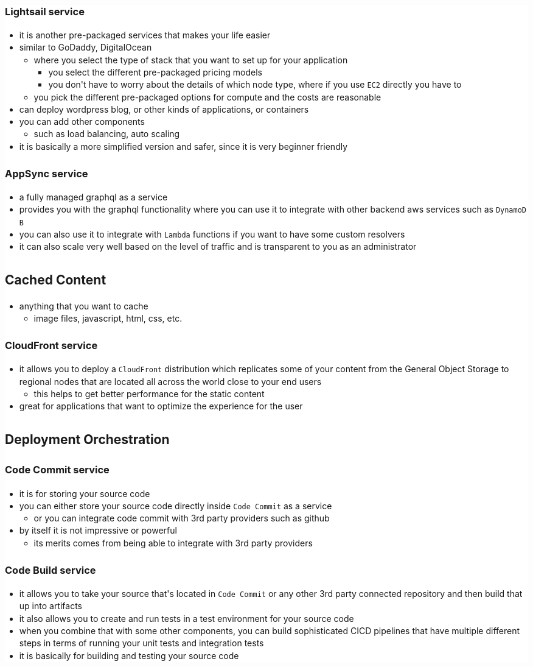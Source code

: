 ### Lightsail service

- it is another pre-packaged services that makes your life easier
- similar to GoDaddy, DigitalOcean
  - where you select the type of stack that you want to set up for your application
    - you select the different pre-packaged pricing models
    - you don't have to worry about the details of which node type, where if you use `EC2` directly you have to
  - you pick the different pre-packaged options for compute and the costs are reasonable
- can deploy wordpress blog, or other kinds of applications, or containers
- you can add other components
  - such as load balancing, auto scaling
- it is basically a more simplified version and safer, since it is very beginner friendly

### AppSync service

- a fully managed graphql as a service
- provides you with the graphql functionality where you can use it to integrate with other backend aws services such as `DynamoDB`
- you can also use it to integrate with `Lambda` functions if you want to have some custom resolvers
- it can also scale very well based on the level of traffic and is transparent to you as an administrator

## Cached Content

- anything that you want to cache
  - image files, javascript, html, css, etc.

### CloudFront service

- it allows you to deploy a `CloudFront` distribution which replicates some of your content from the General Object Storage to regional nodes that are located all across the world close to your end users
  - this helps to get better performance for the static content
- great for applications that want to optimize the experience for the user

## Deployment Orchestration

### Code Commit service

- it is for storing your source code
- you can either store your source code directly inside `Code Commit` as a service
  - or you can integrate code commit with 3rd party providers such as github
- by itself it is not impressive or powerful
  - its merits comes from being able to integrate with 3rd party providers

### Code Build service

- it allows you to take your source that's located in `Code Commit` or any other 3rd party connected repository and then build that up into artifacts
- it also allows you to create and run tests in a test environment for your source code
- when you combine that with some other components, you can build sophisticated CICD pipelines that have multiple different steps in terms of running your unit tests and integration tests
- it is basically for building and testing your source code
